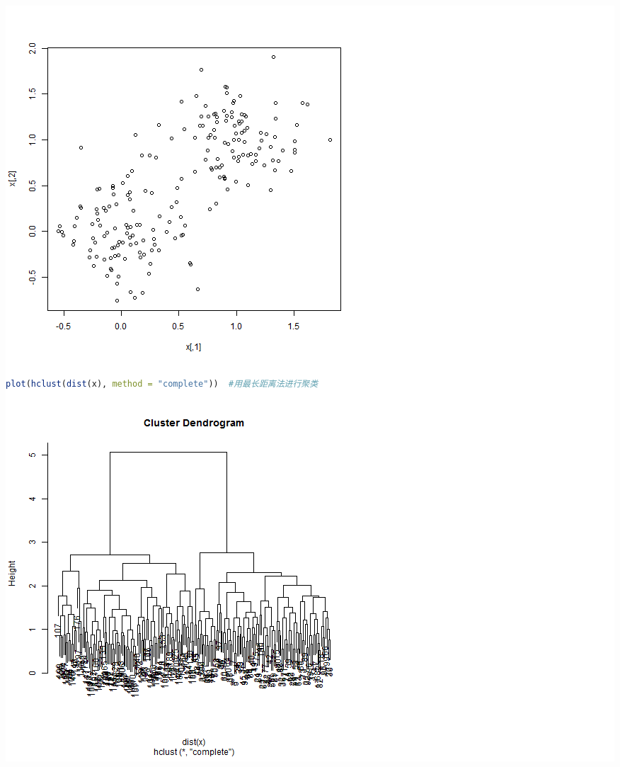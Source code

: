 ![plot of chunk unnamed-chunk-2](figure/unnamed-chunk-21.png) 

```r
plot(hclust(dist(x), method = "complete"))  #用最长距离法进行聚类
```

![plot of chunk unnamed-chunk-2](figure/unnamed-chunk-22.png) 

